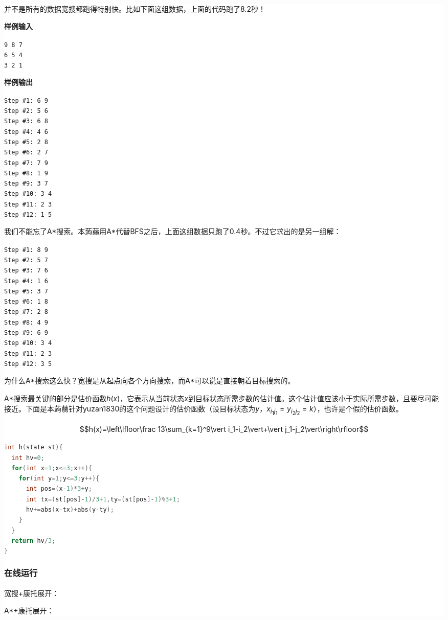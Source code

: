 并不是所有的数据宽搜都跑得特别快。比如下面这组数据，上面的代码跑了8.2秒！

**样例输入**

    9 8 7
    6 5 4
    3 2 1

**样例输出**

    Step #1: 6 9
    Step #2: 5 6
    Step #3: 6 8
    Step #4: 4 6
    Step #5: 2 8
    Step #6: 2 7
    Step #7: 7 9
    Step #8: 1 9
    Step #9: 3 7
    Step #10: 3 4
    Step #11: 2 3
    Step #12: 1 5

我们不能忘了A\*搜索。本蒟蒻用A\*代替BFS之后，上面这组数据只跑了0.4秒。不过它求出的是另一组解：

    Step #1: 8 9
    Step #2: 5 7
    Step #3: 7 6
    Step #4: 1 6
    Step #5: 3 7
    Step #6: 1 8
    Step #7: 2 8
    Step #8: 4 9
    Step #9: 6 9
    Step #10: 3 4
    Step #11: 2 3
    Step #12: 3 5

为什么A\*搜索这么快？宽搜是从起点向各个方向搜索，而A\*可以说是直接朝着目标搜索的。

A\*搜索最关键的部分是估价函数$h(x)$，它表示从当前状态$x$到目标状态所需步数的估计值。这个估计值应该小于实际所需步数，且要尽可能接近。下面是本蒟蒻针对yuzan1830的这个问题设计的估价函数（设目标状态为$y$，$x_{i_1j_1}=y_{i_2j_2}=k$），也许是个假的估价函数。

$$h(x)=\left\lfloor\frac 13\sum_{k=1}^9\vert i_1-i_2\vert+\vert j_1-j_2\vert\right\rfloor$$

```cpp
int h(state st){
  int hv=0;
  for(int x=1;x<=3;x++){
    for(int y=1;y<=3;y++){
      int pos=(x-1)*3+y;
      int tx=(st[pos]-1)/3+1,ty=(st[pos]-1)%3+1;
      hv+=abs(x-tx)+abs(y-ty);
    }
  }
  return hv/3;
}
```

### 在线运行

宽搜+康托展开：

<div data-pym-src="https://www.jdoodle.com/embed/v0/1VtM"></div>

A\*+康托展开：

<div data-pym-src="https://www.jdoodle.com/embed/v0/1VtQ"></div>

<script src="https://www.jdoodle.com/assets/jdoodle-pym.min.js" type="text/javascript"></script>
